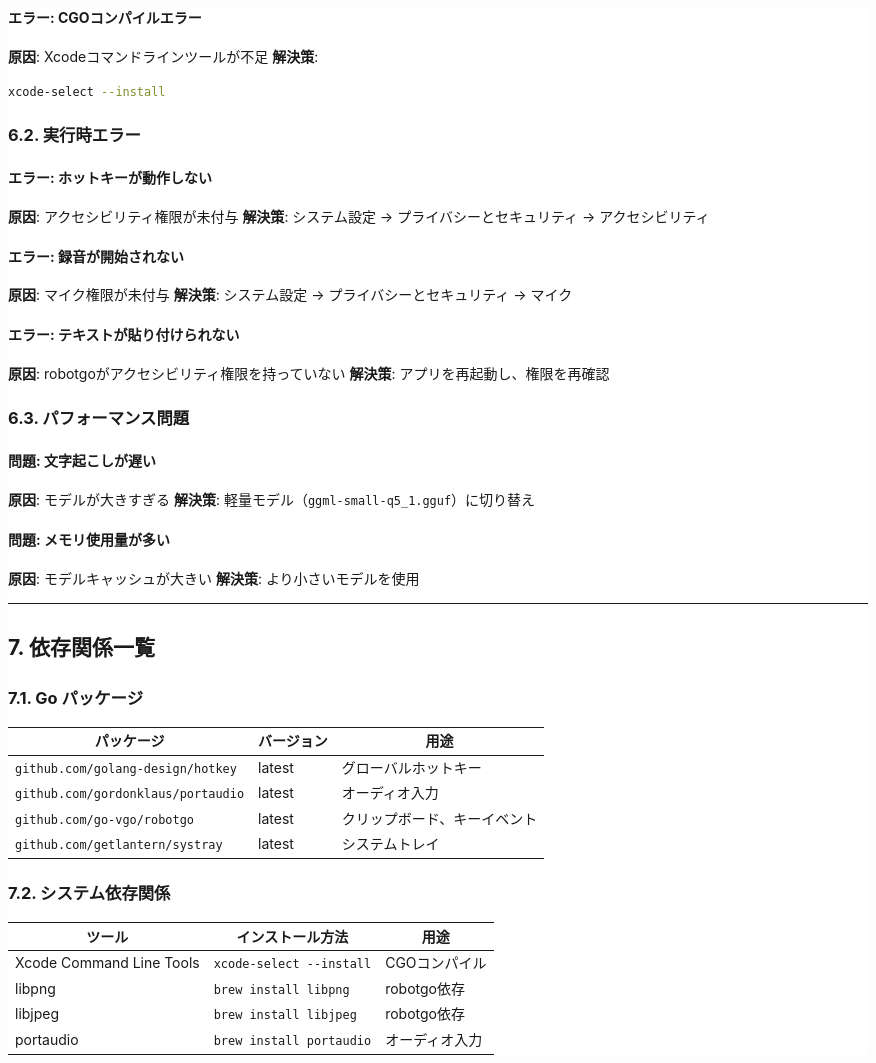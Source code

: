 #### エラー: CGOコンパイルエラー
**原因**: Xcodeコマンドラインツールが不足
**解決策**:
```bash
xcode-select --install
```

### 6.2. 実行時エラー

#### エラー: ホットキーが動作しない
**原因**: アクセシビリティ権限が未付与
**解決策**: システム設定 → プライバシーとセキュリティ → アクセシビリティ

#### エラー: 録音が開始されない
**原因**: マイク権限が未付与
**解決策**: システム設定 → プライバシーとセキュリティ → マイク

#### エラー: テキストが貼り付けられない
**原因**: robotgoがアクセシビリティ権限を持っていない
**解決策**: アプリを再起動し、権限を再確認

### 6.3. パフォーマンス問題

#### 問題: 文字起こしが遅い
**原因**: モデルが大きすぎる
**解決策**: 軽量モデル（`ggml-small-q5_1.gguf`）に切り替え

#### 問題: メモリ使用量が多い
**原因**: モデルキャッシュが大きい
**解決策**: より小さいモデルを使用

---

## 7. 依存関係一覧

### 7.1. Go パッケージ

| パッケージ | バージョン | 用途 |
|-----------|----------|------|
| `github.com/golang-design/hotkey` | latest | グローバルホットキー |
| `github.com/gordonklaus/portaudio` | latest | オーディオ入力 |
| `github.com/go-vgo/robotgo` | latest | クリップボード、キーイベント |
| `github.com/getlantern/systray` | latest | システムトレイ |

### 7.2. システム依存関係

| ツール | インストール方法 | 用途 |
|-------|---------------|------|
| Xcode Command Line Tools | `xcode-select --install` | CGOコンパイル |
| libpng | `brew install libpng` | robotgo依存 |
| libjpeg | `brew install libjpeg` | robotgo依存 |
| portaudio | `brew install portaudio` | オーディオ入力 |
